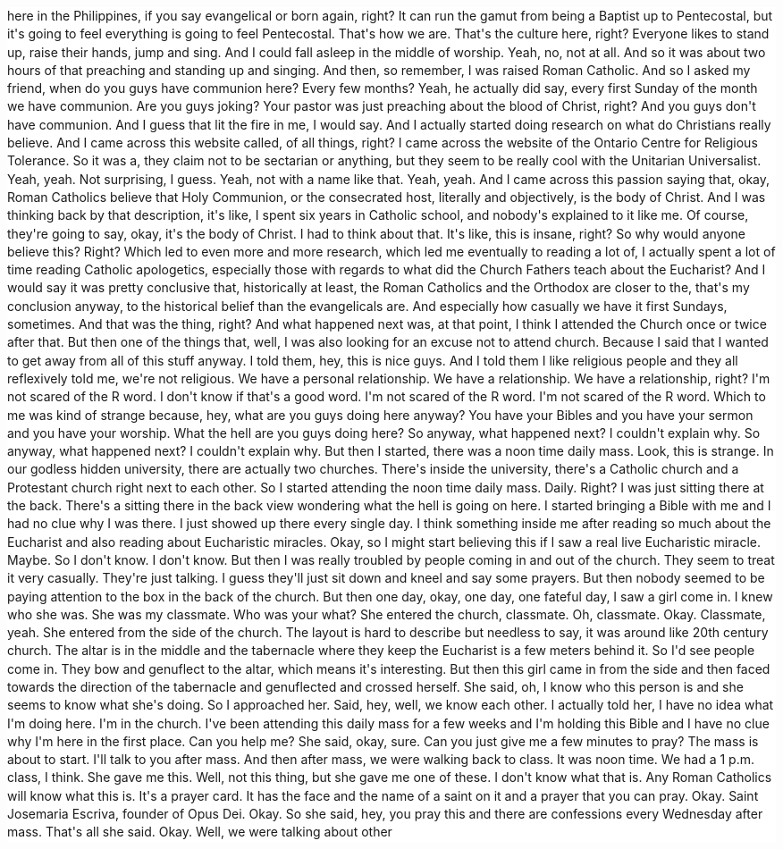 here in the Philippines, if you say evangelical or born again, right? It can run the gamut from being a Baptist up to Pentecostal, but it's going to feel everything is going to feel Pentecostal. That's how we are. That's the culture here, right? Everyone likes to stand up, raise their hands, jump and sing. And I could fall asleep in the middle of worship. Yeah, no, not at all. And so it was about two hours of that preaching and standing up and singing. And then, so remember, I was raised Roman Catholic. And so I asked my friend, when do you guys have communion here? Every few months? Yeah, he actually did say, every first Sunday of the month we have communion. Are you guys joking? Your pastor was just preaching about the blood of Christ, right? And you guys don't have communion. And I guess that lit the fire in me, I would say. And I actually started doing research on what do Christians really believe. And I came across this website called, of all things, right? I came across the website of the Ontario Centre for Religious Tolerance. So it was a, they claim not to be sectarian or anything, but they seem to be really cool with the Unitarian Universalist. Yeah, yeah. Not surprising, I guess. Yeah, not with a name like that. Yeah, yeah. And I came across this passion saying that, okay, Roman Catholics believe that Holy Communion, or the consecrated host, literally and objectively, is the body of Christ. And I was thinking back by that description, it's like, I spent six years in Catholic school, and nobody's explained to it like me. Of course, they're going to say, okay, it's the body of Christ. I had to think about that. It's like, this is insane, right? So why would anyone believe this? Right? Which led to even more and more research, which led me eventually to reading a lot of, I actually spent a lot of time reading Catholic apologetics, especially those with regards to what did the Church Fathers teach about the Eucharist? And I would say it was pretty conclusive that, historically at least, the Roman Catholics and the Orthodox are closer to the, that's my conclusion anyway, to the historical belief than the evangelicals are. And especially how casually we have it first Sundays, sometimes. And that was the thing, right? And what happened next was, at that point, I think I attended the Church once or twice after that. But then one of the things that, well, I was also looking for an excuse not to attend church. Because I said that I wanted to get away from all of this stuff anyway. I told them, hey, this is nice guys. And I told them I like religious people and they all reflexively told me, we're not religious. We have a personal relationship. We have a relationship. We have a relationship, right? I'm not scared of the R word. I don't know if that's a good word. I'm not scared of the R word. I'm not scared of the R word. Which to me was kind of strange because, hey, what are you guys doing here anyway? You have your Bibles and you have your sermon and you have your worship. What the hell are you guys doing here? So anyway, what happened next? I couldn't explain why. So anyway, what happened next? I couldn't explain why. But then I started, there was a noon time daily mass. Look, this is strange. In our godless hidden university, there are actually two churches. There's inside the university, there's a Catholic church and a Protestant church right next to each other. So I started attending the noon time daily mass. Daily. Right? I was just sitting there at the back. There's a sitting there in the back view wondering what the hell is going on here. I started bringing a Bible with me and I had no clue why I was there. I just showed up there every single day. I think something inside me after reading so much about the Eucharist and also reading about Eucharistic miracles. Okay, so I might start believing this if I saw a real live Eucharistic miracle. Maybe. So I don't know. I don't know. But then I was really troubled by people coming in and out of the church. They seem to treat it very casually. They're just talking. I guess they'll just sit down and kneel and say some prayers. But then nobody seemed to be paying attention to the box in the back of the church. But then one day, okay, one day, one fateful day, I saw a girl come in. I knew who she was. She was my classmate. Who was your what? She entered the church, classmate. Oh, classmate. Okay. Classmate, yeah. She entered from the side of the church. The layout is hard to describe but needless to say, it was around like 20th century church. The altar is in the middle and the tabernacle where they keep the Eucharist is a few meters behind it. So I'd see people come in. They bow and genuflect to the altar, which means it's interesting. But then this girl came in from the side and then faced towards the direction of the tabernacle and genuflected and crossed herself. She said, oh, I know who this person is and she seems to know what she's doing. So I approached her. Said, hey, well, we know each other. I actually told her, I have no idea what I'm doing here. I'm in the church. I've been attending this daily mass for a few weeks and I'm holding this Bible and I have no clue why I'm here in the first place. Can you help me? She said, okay, sure. Can you just give me a few minutes to pray? The mass is about to start. I'll talk to you after mass. And then after mass, we were walking back to class. It was noon time. We had a 1 p.m. class, I think. She gave me this. Well, not this thing, but she gave me one of these. I don't know what that is. Any Roman Catholics will know what this is. It's a prayer card. It has the face and the name of a saint on it and a prayer that you can pray. Okay. Saint Josemaria Escriva, founder of Opus Dei. Okay. So she said, hey, you pray this and there are confessions every Wednesday after mass. That's all she said. Okay. Well, we were talking about other